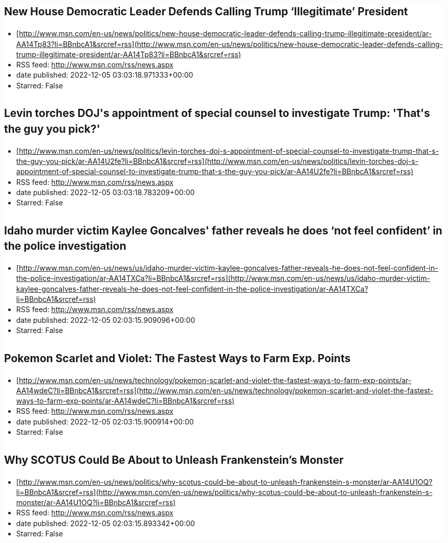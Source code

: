 

## New House Democratic Leader Defends Calling Trump ‘Illegitimate’ President
 - [http://www.msn.com/en-us/news/politics/new-house-democratic-leader-defends-calling-trump-illegitimate-president/ar-AA14Tp83?li=BBnbcA1&srcref=rss](http://www.msn.com/en-us/news/politics/new-house-democratic-leader-defends-calling-trump-illegitimate-president/ar-AA14Tp83?li=BBnbcA1&srcref=rss)
 - RSS feed: http://www.msn.com/rss/news.aspx
 - date published: 2022-12-05 03:03:18.971333+00:00
 - Starred: False



## Levin torches DOJ's appointment of special counsel to investigate Trump: 'That's the guy you pick?'
 - [http://www.msn.com/en-us/news/politics/levin-torches-doj-s-appointment-of-special-counsel-to-investigate-trump-that-s-the-guy-you-pick/ar-AA14U2fe?li=BBnbcA1&srcref=rss](http://www.msn.com/en-us/news/politics/levin-torches-doj-s-appointment-of-special-counsel-to-investigate-trump-that-s-the-guy-you-pick/ar-AA14U2fe?li=BBnbcA1&srcref=rss)
 - RSS feed: http://www.msn.com/rss/news.aspx
 - date published: 2022-12-05 03:03:18.783209+00:00
 - Starred: False



## Idaho murder victim Kaylee Goncalves' father reveals he does ‘not feel confident’ in the police investigation
 - [http://www.msn.com/en-us/news/us/idaho-murder-victim-kaylee-goncalves-father-reveals-he-does-not-feel-confident-in-the-police-investigation/ar-AA14TXCa?li=BBnbcA1&srcref=rss](http://www.msn.com/en-us/news/us/idaho-murder-victim-kaylee-goncalves-father-reveals-he-does-not-feel-confident-in-the-police-investigation/ar-AA14TXCa?li=BBnbcA1&srcref=rss)
 - RSS feed: http://www.msn.com/rss/news.aspx
 - date published: 2022-12-05 02:03:15.909096+00:00
 - Starred: False



## Pokemon Scarlet and Violet: The Fastest Ways to Farm Exp. Points
 - [http://www.msn.com/en-us/news/technology/pokemon-scarlet-and-violet-the-fastest-ways-to-farm-exp-points/ar-AA14wdeC?li=BBnbcA1&srcref=rss](http://www.msn.com/en-us/news/technology/pokemon-scarlet-and-violet-the-fastest-ways-to-farm-exp-points/ar-AA14wdeC?li=BBnbcA1&srcref=rss)
 - RSS feed: http://www.msn.com/rss/news.aspx
 - date published: 2022-12-05 02:03:15.900914+00:00
 - Starred: False



## Why SCOTUS Could Be About to Unleash Frankenstein’s Monster
 - [http://www.msn.com/en-us/news/politics/why-scotus-could-be-about-to-unleash-frankenstein-s-monster/ar-AA14U1OQ?li=BBnbcA1&srcref=rss](http://www.msn.com/en-us/news/politics/why-scotus-could-be-about-to-unleash-frankenstein-s-monster/ar-AA14U1OQ?li=BBnbcA1&srcref=rss)
 - RSS feed: http://www.msn.com/rss/news.aspx
 - date published: 2022-12-05 02:03:15.893342+00:00
 - Starred: False
